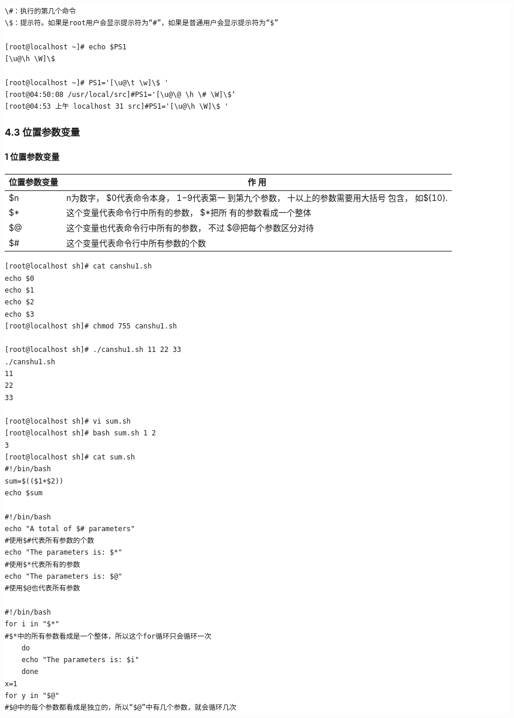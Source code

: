 ```
\#：执行的第几个命令
\$：提示符。如果是root用户会显示提示符为“#”，如果是普通用户会显示提示符为“$”

[root@localhost ~]# echo $PS1
[\u@\h \W]\$

[root@localhost ~]# PS1='[\u@\t \w]\$ '
[root@04:50:08 /usr/local/src]#PS1='[\u@\@ \h \# \W]\$‘
[root@04:53 上午 localhost 31 src]#PS1='[\u@\h \W]\$ '
```

### 4.3 位置参数变量

#### 1 位置参数变量

| 位置参数变量 | 作 用                                                        |
| ------ | ---------------------------------------------------------- |
| $n     | n为数字， $0代表命令本身， $1-$9代表第一 到第九个参数， 十以上的参数需要用大括号 包含， 如${10}. |
| $*     | 这个变量代表命令行中所有的参数， $*把所 有的参数看成一个整体                           |
| $@     | 这个变量也代表命令行中所有的参数， 不过 $@把每个参数区分对待                           |
| $#     | 这个变量代表命令行中所有参数的个数                                          |

```
[root@localhost sh]# cat canshu1.sh
echo $0
echo $1
echo $2
echo $3
[root@localhost sh]# chmod 755 canshu1.sh

[root@localhost sh]# ./canshu1.sh 11 22 33
./canshu1.sh
11
22
33

[root@localhost sh]# vi sum.sh
[root@localhost sh]# bash sum.sh 1 2
3
[root@localhost sh]# cat sum.sh
#!/bin/bash
sum=$(($1+$2))
echo $sum

#!/bin/bash
echo "A total of $# parameters"
#使用$#代表所有参数的个数
echo "The parameters is: $*"
#使用$*代表所有的参数
echo "The parameters is: $@"
#使用$@也代表所有参数

#!/bin/bash
for i in "$*"
#$*中的所有参数看成是一个整体，所以这个for循环只会循环一次
    do
    echo "The parameters is: $i"
    done
x=1
for y in "$@"
#$@中的每个参数都看成是独立的，所以“$@”中有几个参数，就会循环几次
```